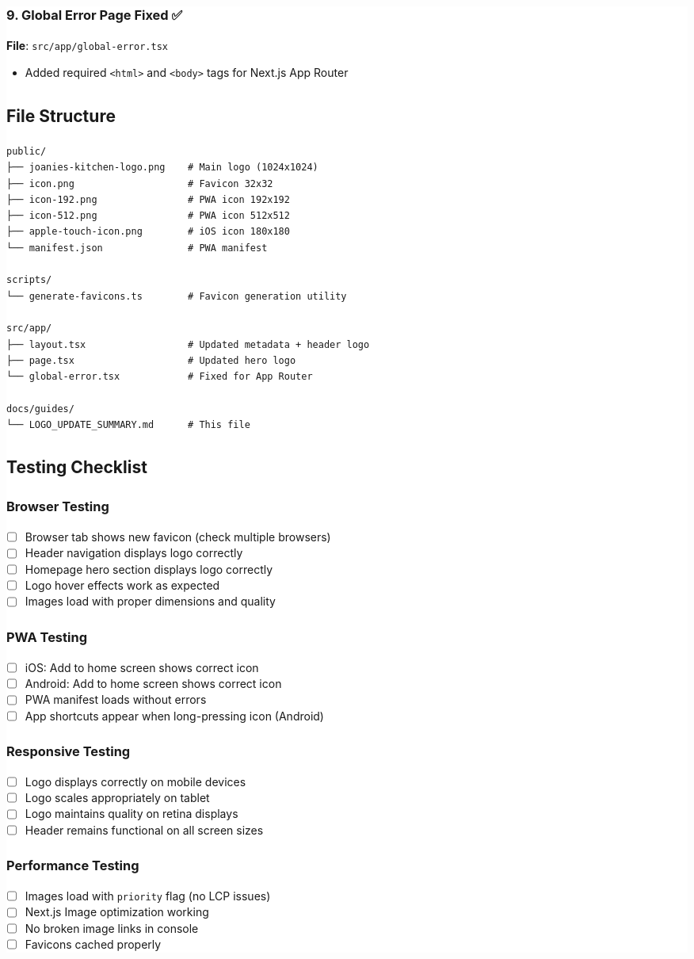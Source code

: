 ### 9. Global Error Page Fixed ✅
**File**: `src/app/global-error.tsx`
- Added required `<html>` and `<body>` tags for Next.js App Router

## File Structure

```
public/
├── joanies-kitchen-logo.png    # Main logo (1024x1024)
├── icon.png                    # Favicon 32x32
├── icon-192.png                # PWA icon 192x192
├── icon-512.png                # PWA icon 512x512
├── apple-touch-icon.png        # iOS icon 180x180
└── manifest.json               # PWA manifest

scripts/
└── generate-favicons.ts        # Favicon generation utility

src/app/
├── layout.tsx                  # Updated metadata + header logo
├── page.tsx                    # Updated hero logo
└── global-error.tsx            # Fixed for App Router

docs/guides/
└── LOGO_UPDATE_SUMMARY.md      # This file
```

## Testing Checklist

### Browser Testing
- [ ] Browser tab shows new favicon (check multiple browsers)
- [ ] Header navigation displays logo correctly
- [ ] Homepage hero section displays logo correctly
- [ ] Logo hover effects work as expected
- [ ] Images load with proper dimensions and quality

### PWA Testing
- [ ] iOS: Add to home screen shows correct icon
- [ ] Android: Add to home screen shows correct icon
- [ ] PWA manifest loads without errors
- [ ] App shortcuts appear when long-pressing icon (Android)

### Responsive Testing
- [ ] Logo displays correctly on mobile devices
- [ ] Logo scales appropriately on tablet
- [ ] Logo maintains quality on retina displays
- [ ] Header remains functional on all screen sizes

### Performance Testing
- [ ] Images load with `priority` flag (no LCP issues)
- [ ] Next.js Image optimization working
- [ ] No broken image links in console
- [ ] Favicons cached properly
